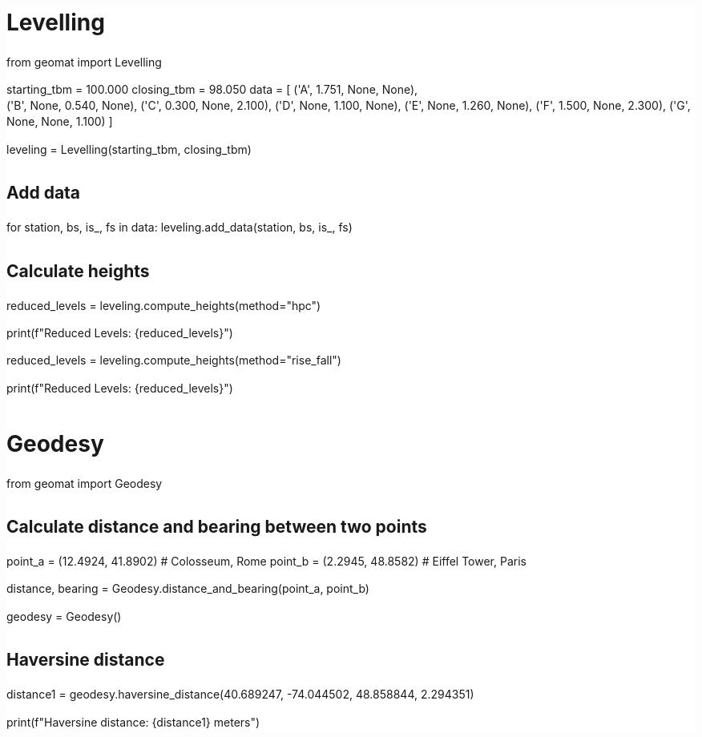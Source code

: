 # Levelling

from geomat import Levelling

starting_tbm = 100.000
closing_tbm = 98.050
data =  [
    ('A', 1.751, None, None),  
    ('B', None, 0.540, None),
    ('C', 0.300, None, 2.100),
    ('D', None, 1.100, None),
    ('E', None, 1.260, None),
    ('F', 1.500, None, 2.300),
    ('G', None, None, 1.100)
]

leveling = Levelling(starting_tbm, closing_tbm)

## Add data

for station, bs, is_, fs in data:
    leveling.add_data(station, bs, is_, fs)

## Calculate heights

reduced_levels = leveling.compute_heights(method="hpc")

print(f"Reduced Levels: {reduced_levels}")

reduced_levels = leveling.compute_heights(method="rise_fall")

print(f"Reduced Levels: {reduced_levels}")

# Geodesy

from geomat import Geodesy

## Calculate distance and bearing between two points

point_a = (12.4924, 41.8902)  # Colosseum, Rome
point_b = (2.2945, 48.8582)   # Eiffel Tower, Paris

distance, bearing = Geodesy.distance_and_bearing(point_a, point_b)

geodesy = Geodesy()

## Haversine distance

distance1 = geodesy.haversine_distance(40.689247, -74.044502, 48.858844, 2.294351)

print(f"Haversine distance: {distance1} meters")

